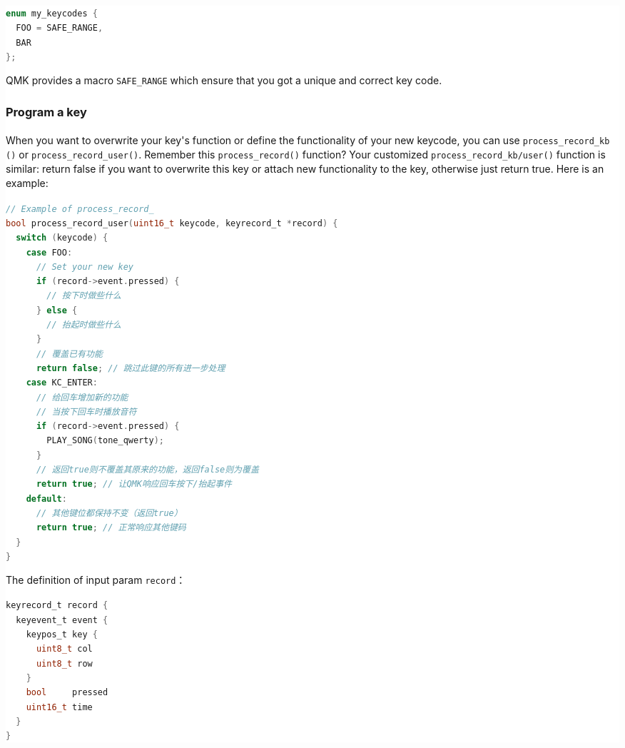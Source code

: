 ```c
enum my_keycodes {
  FOO = SAFE_RANGE,
  BAR
};
```

QMK provides a macro `SAFE_RANGE` which ensure that you got a unique and correct key code.

### Program a key

When you want to overwrite your key's function or define the functionality of your new keycode, you can use `process_record_kb()` or `process_record_user()`. Remember this `process_record()` function? Your customized `process_record_kb/user()` function is similar: return false if you want to overwrite this key or attach new functionality to the key, otherwise just return true. Here is an example:

```c
// Example of process_record_
bool process_record_user(uint16_t keycode, keyrecord_t *record) {
  switch (keycode) {
    case FOO:
      // Set your new key
      if (record->event.pressed) {
        // 按下时做些什么
      } else {
        // 抬起时做些什么
      }
      // 覆盖已有功能
      return false; // 跳过此键的所有进一步处理
    case KC_ENTER:
      // 给回车增加新的功能
      // 当按下回车时播放音符
      if (record->event.pressed) {
        PLAY_SONG(tone_qwerty);
      }
      // 返回true则不覆盖其原来的功能，返回false则为覆盖
      return true; // 让QMK响应回车按下/抬起事件
    default:
      // 其他键位都保持不变（返回true）
      return true; // 正常响应其他键码
  }
}
```

The definition of input param `record`：

```c
keyrecord_t record {
  keyevent_t event {
    keypos_t key {
      uint8_t col
      uint8_t row
    }
    bool     pressed
    uint16_t time
  }
}
```

